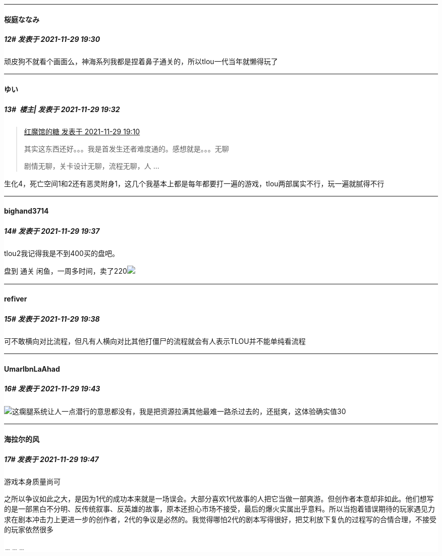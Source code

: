 *****

####  桜庭ななみ  
##### 12#       发表于 2021-11-29 19:30

顽皮狗不就看个画面么，神海系列我都是捏着鼻子通关的，所以tlou一代当年就懒得玩了

*****

####  ゆい  
##### 13#         楼主| 发表于 2021-11-29 19:32

<blockquote><a href="httphttps://bbs.saraba1st.com/2b/forum.php?mod=redirect&amp;goto=findpost&amp;pid=53747933&amp;ptid=2039998" target="_blank">红魔馆的糖 发表于 2021-11-29 19:10</a>

其实这东西还好。。。我是首发生还者难度通的。感想就是。。。无聊

剧情无聊，关卡设计无聊，流程无聊，人 ...</blockquote>
生化4，死亡空间1和2还有恶灵附身1，这几个我基本上都是每年都要打一遍的游戏，tlou两部属实不行，玩一遍就腻得不行

*****

####  bighand3714  
##### 14#       发表于 2021-11-29 19:37

tlou2我记得我是不到400买的盘吧。

盘到 通关 闲鱼，一周多时间，卖了220<img src="https://static.saraba1st.com/image/smiley/face2017/049.png" referrerpolicy="no-referrer">

*****

####  refiver  
##### 15#       发表于 2021-11-29 19:38

可不敢横向对比流程，但凡有人横向对比其他打僵尸的流程就会有人表示TLOU并不能单纯看流程

*****

####  UmarIbnLaAhad  
##### 16#       发表于 2021-11-29 19:43

<img src="https://static.saraba1st.com/image/smiley/face2017/067.png" referrerpolicy="no-referrer">这瘸腿系统让人一点潜行的意思都没有，我是把资源拉满其他最难一路杀过去的，还挺爽，这体验确实值30

*****

####  海拉尔的风  
##### 17#       发表于 2021-11-29 19:47

游戏本身质量尚可

之所以争议如此之大，是因为1代的成功本来就是一场误会。大部分喜欢1代故事的人把它当做一部爽游。但创作者本意却非如此。他们想写的是一部黑白不分明、反传统叙事、反英雄的故事，原本还担心市场不接受，最后的爆火实属出乎意料。所以当抱着错误期待的玩家遇见力求在剧本冲击力上更进一步的创作者，2代的争议是必然的。我觉得哪怕2代的剧本写得很好，把艾利放下复仇的过程写的合情合理，不接受的玩家依然很多

﹍﹍﹍
